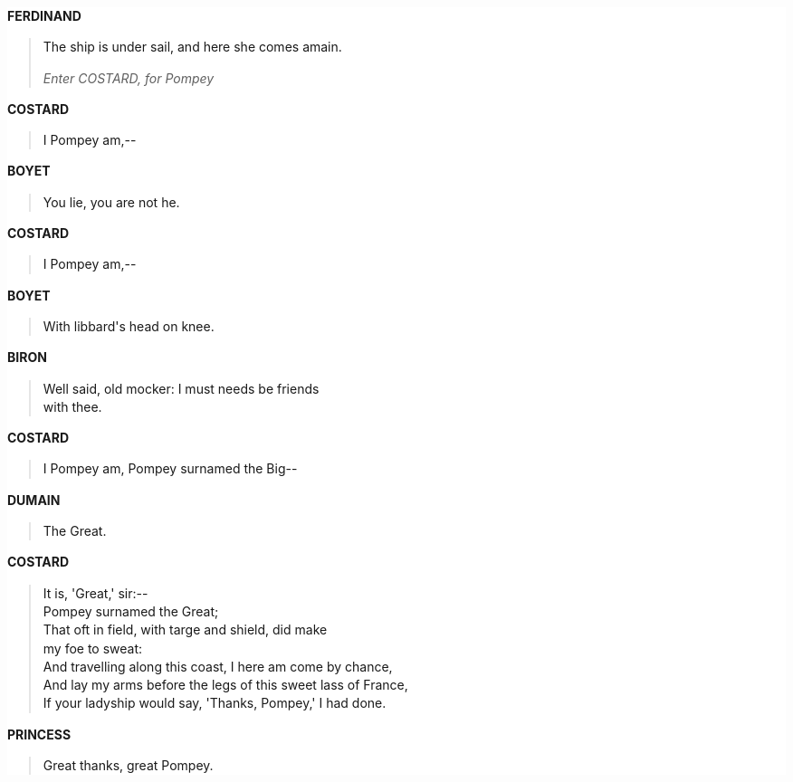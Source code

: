 <A NAME=speech252><b>FERDINAND</b></a>
<blockquote>
<A NAME=575>The ship is under sail, and here she comes amain.</A><br>
<p><i>Enter COSTARD, for Pompey</i></p>
</blockquote>

<A NAME=speech253><b>COSTARD</b></a>
<blockquote>
<A NAME=576>I Pompey am,--</A><br>
</blockquote>

<A NAME=speech254><b>BOYET</b></a>
<blockquote>
<A NAME=577>                  You lie, you are not he.</A><br>
</blockquote>

<A NAME=speech255><b>COSTARD</b></a>
<blockquote>
<A NAME=578>I Pompey am,--</A><br>
</blockquote>

<A NAME=speech256><b>BOYET</b></a>
<blockquote>
<A NAME=579>                  With libbard's head on knee.</A><br>
</blockquote>

<A NAME=speech257><b>BIRON</b></a>
<blockquote>
<A NAME=580>Well said, old mocker: I must needs be friends</A><br>
<A NAME=581>with thee.</A><br>
</blockquote>

<A NAME=speech258><b>COSTARD</b></a>
<blockquote>
<A NAME=582>I Pompey am, Pompey surnamed the Big--</A><br>
</blockquote>

<A NAME=speech259><b>DUMAIN</b></a>
<blockquote>
<A NAME=583>The Great.</A><br>
</blockquote>

<A NAME=speech260><b>COSTARD</b></a>
<blockquote>
<A NAME=584>It is, 'Great,' sir:--</A><br>
<A NAME=585>Pompey surnamed the Great;</A><br>
<A NAME=586>That oft in field, with targe and shield, did make</A><br>
<A NAME=587>my foe to sweat:</A><br>
<A NAME=588>And travelling along this coast, I here am come by chance,</A><br>
<A NAME=589>And lay my arms before the legs of this sweet lass of France,</A><br>
<A NAME=590>If your ladyship would say, 'Thanks, Pompey,' I had done.</A><br>
</blockquote>

<A NAME=speech261><b>PRINCESS</b></a>
<blockquote>
<A NAME=591>Great thanks, great Pompey.</A><br>
</blockquote>
